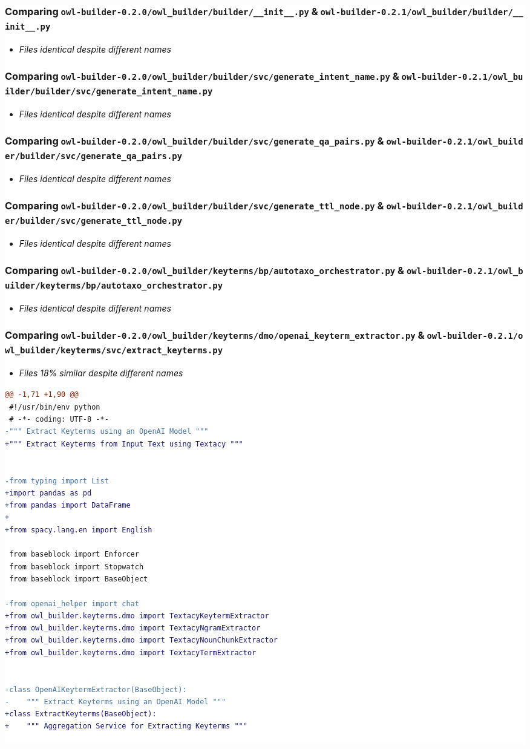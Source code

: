 ### Comparing `owl-builder-0.2.0/owl_builder/builder/__init__.py` & `owl-builder-0.2.1/owl_builder/builder/__init__.py`

 * *Files identical despite different names*

### Comparing `owl-builder-0.2.0/owl_builder/builder/svc/generate_intent_name.py` & `owl-builder-0.2.1/owl_builder/builder/svc/generate_intent_name.py`

 * *Files identical despite different names*

### Comparing `owl-builder-0.2.0/owl_builder/builder/svc/generate_qa_pairs.py` & `owl-builder-0.2.1/owl_builder/builder/svc/generate_qa_pairs.py`

 * *Files identical despite different names*

### Comparing `owl-builder-0.2.0/owl_builder/builder/svc/generate_ttl_node.py` & `owl-builder-0.2.1/owl_builder/builder/svc/generate_ttl_node.py`

 * *Files identical despite different names*

### Comparing `owl-builder-0.2.0/owl_builder/keyterms/bp/autotaxo_orchestrator.py` & `owl-builder-0.2.1/owl_builder/keyterms/bp/autotaxo_orchestrator.py`

 * *Files identical despite different names*

### Comparing `owl-builder-0.2.0/owl_builder/keyterms/dmo/openai_keyterm_extractor.py` & `owl-builder-0.2.1/owl_builder/keyterms/svc/extract_keyterms.py`

 * *Files 18% similar despite different names*

```diff
@@ -1,71 +1,90 @@
 #!/usr/bin/env python
 # -*- coding: UTF-8 -*-
-""" Extract Keyterms using an OpenAI Model """
+""" Extract Keyterms from Input Text using Textacy """
 
 
-from typing import List
+import pandas as pd
+from pandas import DataFrame
+
+from spacy.lang.en import English
 
 from baseblock import Enforcer
 from baseblock import Stopwatch
 from baseblock import BaseObject
 
-from openai_helper import chat
+from owl_builder.keyterms.dmo import TextacyKeytermExtractor
+from owl_builder.keyterms.dmo import TextacyNgramExtractor
+from owl_builder.keyterms.dmo import TextacyNounChunkExtractor
+from owl_builder.keyterms.dmo import TextacyTermExtractor
 
 
-class OpenAIKeytermExtractor(BaseObject):
-    """ Extract Keyterms using an OpenAI Model """
+class ExtractKeyterms(BaseObject):
+    """ Aggregation Service for Extracting Keyterms """
 
```